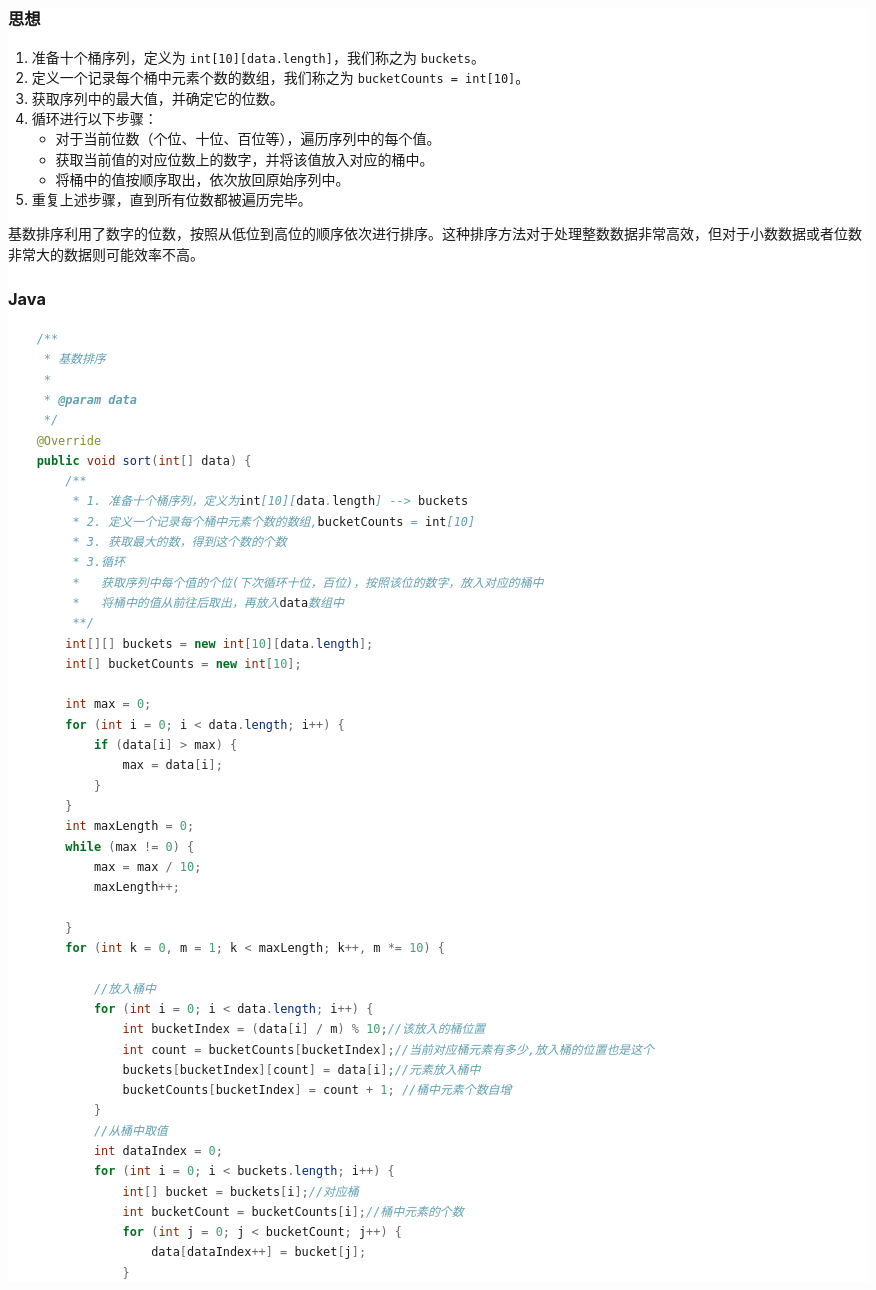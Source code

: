 ### 思想

1. 准备十个桶序列，定义为 `int[10][data.length]`，我们称之为 `buckets`。
2. 定义一个记录每个桶中元素个数的数组，我们称之为 `bucketCounts = int[10]`。
3. 获取序列中的最大值，并确定它的位数。
4. 循环进行以下步骤：
   - 对于当前位数（个位、十位、百位等），遍历序列中的每个值。
   - 获取当前值的对应位数上的数字，并将该值放入对应的桶中。
   - 将桶中的值按顺序取出，依次放回原始序列中。
5. 重复上述步骤，直到所有位数都被遍历完毕。

基数排序利用了数字的位数，按照从低位到高位的顺序依次进行排序。这种排序方法对于处理整数数据非常高效，但对于小数数据或者位数非常大的数据则可能效率不高。



### Java

```java
    /**
     * 基数排序
     *
     * @param data
     */
    @Override
    public void sort(int[] data) {
        /**
         * 1. 准备十个桶序列，定义为int[10][data.length] --> buckets
         * 2. 定义一个记录每个桶中元素个数的数组,bucketCounts = int[10]
         * 3. 获取最大的数，得到这个数的个数
         * 3.循环
         *   获取序列中每个值的个位(下次循环十位，百位)，按照该位的数字，放入对应的桶中
         *   将桶中的值从前往后取出，再放入data数组中
         **/
        int[][] buckets = new int[10][data.length];
        int[] bucketCounts = new int[10];

        int max = 0;
        for (int i = 0; i < data.length; i++) {
            if (data[i] > max) {
                max = data[i];
            }
        }
        int maxLength = 0;
        while (max != 0) {
            max = max / 10;
            maxLength++;

        }
        for (int k = 0, m = 1; k < maxLength; k++, m *= 10) {

            //放入桶中
            for (int i = 0; i < data.length; i++) {
                int bucketIndex = (data[i] / m) % 10;//该放入的桶位置
                int count = bucketCounts[bucketIndex];//当前对应桶元素有多少,放入桶的位置也是这个
                buckets[bucketIndex][count] = data[i];//元素放入桶中
                bucketCounts[bucketIndex] = count + 1; //桶中元素个数自增
            }
            //从桶中取值
            int dataIndex = 0;
            for (int i = 0; i < buckets.length; i++) {
                int[] bucket = buckets[i];//对应桶
                int bucketCount = bucketCounts[i];//桶中元素的个数
                for (int j = 0; j < bucketCount; j++) {
                    data[dataIndex++] = bucket[j];
                }
```